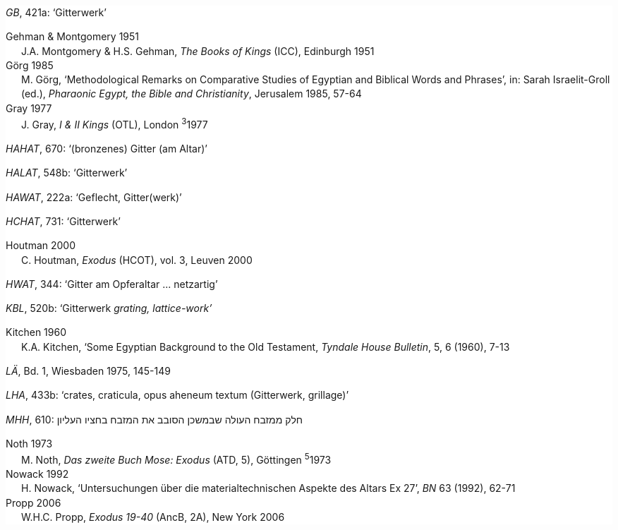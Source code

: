 <i>GB</i>, 421a: ‘Gitterwerk’ 

<div style="padding-left: 22px; text-indent: -22px;">
Gehman & Montgomery 1951 <br>
J.A. Montgomery & H.S. Gehman, <i>The Books of Kings</i> (ICC), Edinburgh 1951 </div>

<div style="padding-left: 22px; text-indent: -22px;">
Görg 1985 <br>
M. Görg, ‘Methodological Remarks on Comparative Studies of Egyptian and 
Biblical Words and Phrases’, in: Sarah Israelit-Groll (ed.), <i>Pharaonic Egypt, the Bible and Christianity</i>, Jerusalem 1985, 57-64 </div>

<div style="padding-left: 22px; text-indent: -22px;">
Gray 1977 <br>
J. Gray, <i>I & II Kings</i> (OTL), London <sup>3</sup>1977 </div>

<i>HAHAT</i>, 670: ‘(bronzenes) Gitter (am Altar)’ 

<i>HALAT</i>, 548b: ‘Gitterwerk’ 

<i>HAWAT</i>, 222a: ‘Geflecht, Gitter(werk)’ 

<i>HCHAT</i>, 731: ‘Gitterwerk’ 

<div style="padding-left: 22px; text-indent: -22px;">
Houtman 2000 <br> 
C. Houtman, <i>Exodus</i> (HCOT), vol. 3, Leuven 2000 </div>

<i>HWAT</i>, 344: ‘Gitter am Opferaltar ... netzartig’

<i>KBL</i>, 520b: ‘Gitterwerk <i>grating, lattice-work’</i> 

<div style="padding-left: 22px; text-indent: -22px;">
Kitchen 1960 <br>
K.A. Kitchen, ‘Some Egyptian Background to the Old Testament, <i>Tyndale House 
Bulletin</i>, 5, 6 (1960), 7-13 </div>

<i>LÄ</i>, Bd. 1, Wiesbaden 1975, 145-149 

<i>LHA</i>, 433b: ‘crates, craticula, opus aheneum textum (Gitterwerk, grillage)’ 

<i>MHH</i>, 610: <span dir="rtl">העליון</span> <span dir="rtl">בחציו</span> <span dir="rtl">המזבח</span> <span dir="rtl">את</span> <span dir="rtl">הסובב</span> <span dir="rtl">שבמשכן</span> <span dir="rtl">העולה</span> <span dir="rtl">ממזבח</span> <span dir="rtl">חלק</span> 

<div style="padding-left: 22px; text-indent: -22px;">
Noth 1973 <br>
M. Noth, <i>Das zweite Buch Mose: Exodus</i> (ATD, 5), Göttingen <sup>5</sup>1973 
</div>

<div style="padding-left: 22px; text-indent: -22px;">
Nowack 1992 <br>
H. Nowack, ‘Untersuchungen über die materialtechnischen Aspekte des Altars Ex 27’, <i>BN</i>  63 (1992), 62-71 </div>

<div style="padding-left: 22px; text-indent: -22px;">
Propp 2006 <br>
W.H.C. Propp, <i>Exodus 19-40</i> (AncB, 2A), New York 2006 </div>
